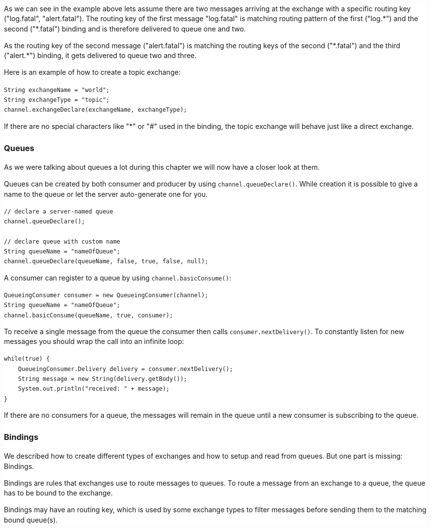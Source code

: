 As we can see in the example above lets assume there are two messages arriving at the exchange with a specific routing key ("log.fatal", "alert.fatal"). The routing key of the first message "log.fatal" is matching routing pattern of the first ("log.\*") and the second ("\*.fatal") binding and is therefore delivered to queue one and two. 

As the routing key of the second message ("alert.fatal") is matching the routing keys of the second ("\*.fatal") and the third ("alert.\*") binding, it gets delivered to queue two and three.

Here is an example of how to create a topic exchange:
	
	String exchangeName = "world";
	String exchangeType = "topic";
	channel.exchangeDeclare(exchangeName, exchangeType);

If there are no special characters like "\*" or "#" used in the binding, the topic exchange will behave just like a direct exchange.

### Queues
As we were talking about queues a lot during this chapter we will now have a closer look at them.

Queues can be created by both consumer and producer by using `channel.queueDeclare()`. While creation it is possible to give a name to the queue or let the server auto-generate one for you.

	// declare a server-named queue
	channel.queueDeclare();

	// declare queue with custom name
	String queueName = "nameOfQueue";
	channel.queueDeclare(queueName, false, true, false, null);

A consumer can register to a queue by using `channel.basicConsume()`:

	QueueingConsumer consumer = new QueueingConsumer(channel);
	String queueName = "nameOfQueue";
	channel.basicConsume(queueName, true, consumer);

To receive a single message from the queue the consumer then calls `consumer.nextDelivery()`. To constantly listen for new messages you should wrap the call into an infinite loop:

	while(true) {
		QueueingConsumer.Delivery delivery = consumer.nextDelivery();
		String message = new String(delivery.getBody());
		System.out.println("received: " + message);
	}

If there are no consumers for a queue, the messages will remain in the queue until a new consumer is subscribing to the queue.

### Bindings
We described how to create different types of exchanges and how to setup and read from queues. But one part is missing: Bindings. 

Bindings are rules that exchanges use to route messages to queues. To route a message from an exchange to a queue, the queue has to be bound to the exchange. 

Bindings may have an routing key, which is used by some exchange types to filter messages before sending them to the matching bound queue(s).
